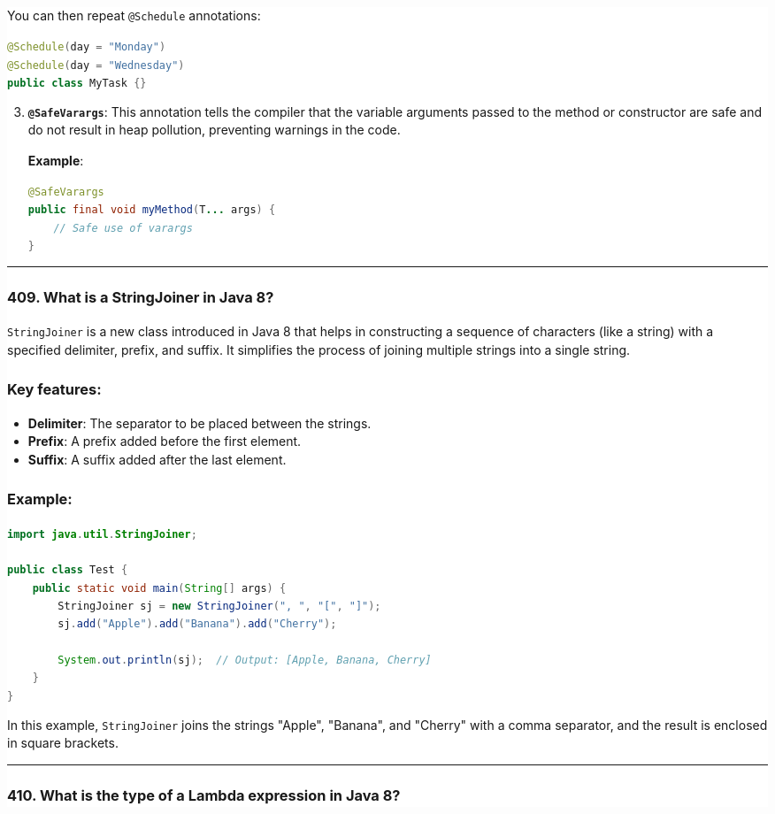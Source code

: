    You can then repeat `@Schedule` annotations:
   ```java
   @Schedule(day = "Monday")
   @Schedule(day = "Wednesday")
   public class MyTask {}
   ```

3. **`@SafeVarargs`**: This annotation tells the compiler that the variable arguments passed to the method or constructor are safe and do not result in heap pollution, preventing warnings in the code.

   **Example**:
   ```java
   @SafeVarargs
   public final void myMethod(T... args) {
       // Safe use of varargs
   }
   ```

---

### 409. **What is a StringJoiner in Java 8?**

`StringJoiner` is a new class introduced in Java 8 that helps in constructing a sequence of characters (like a string) with a specified delimiter, prefix, and suffix. It simplifies the process of joining multiple strings into a single string.

### Key features:
- **Delimiter**: The separator to be placed between the strings.
- **Prefix**: A prefix added before the first element.
- **Suffix**: A suffix added after the last element.

### Example:
```java
import java.util.StringJoiner;

public class Test {
    public static void main(String[] args) {
        StringJoiner sj = new StringJoiner(", ", "[", "]");
        sj.add("Apple").add("Banana").add("Cherry");

        System.out.println(sj);  // Output: [Apple, Banana, Cherry]
    }
}
```

In this example, `StringJoiner` joins the strings "Apple", "Banana", and "Cherry" with a comma separator, and the result is enclosed in square brackets.

---

### 410. **What is the type of a Lambda expression in Java 8?**
